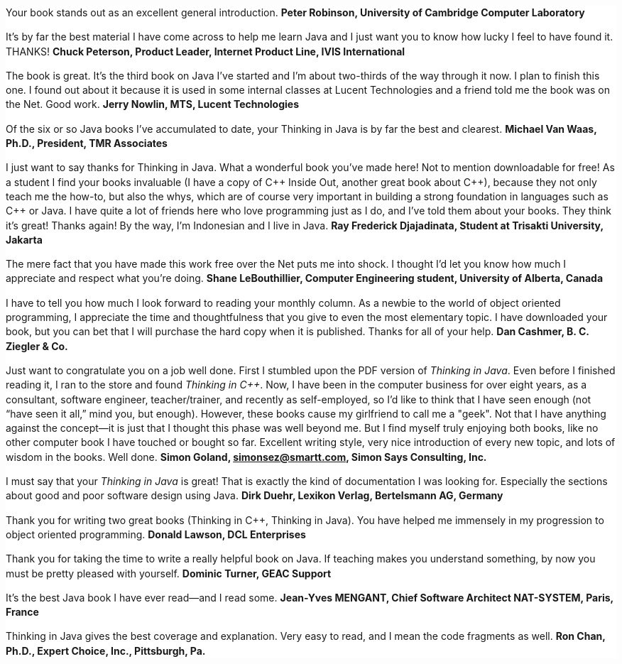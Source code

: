 Your book stands out as an excellent general introduction. **Peter Robinson, University of Cambridge Computer Laboratory**

It’s by far the best material I have come across to help me learn Java and I just want you to know how lucky I feel to have found it. THANKS! **Chuck Peterson, Product Leader, Internet Product Line, IVIS International**

The book is great. It’s the third book on Java I’ve started and I’m about two-thirds of the way through it now. I plan to finish this one. I found out about it because it is used in some internal classes at Lucent Technologies and a friend told me the book was on the Net. Good work. **Jerry Nowlin, MTS, Lucent Technologies**

Of the six or so Java books I’ve accumulated to date, your Thinking in Java is by far the best and clearest. **Michael Van Waas, Ph.D., President, TMR Associates**

I just want to say thanks for Thinking in Java. What a wonderful book you’ve made here! Not to mention downloadable for free! As a student I find your books invaluable (I have a copy of C++ Inside Out, another great book about C++), because they not only teach me the how-to, but also the whys, which are of course very important in building a strong foundation in languages such as C++ or Java. I have quite a lot of friends here who love programming just as I do, and I’ve told them about your books. They think it’s great! Thanks again! By the way, I’m Indonesian and I live in Java. **Ray Frederick Djajadinata, Student at Trisakti University, Jakarta**

The mere fact that you have made this work free over the Net puts me into shock. I thought I’d let you know how much I appreciate and respect what you’re doing. **Shane LeBouthillier, Computer Engineering student, University of Alberta, Canada**

I have to tell you how much I look forward to reading your monthly column. As a newbie to the world of object oriented programming, I appreciate the time and thoughtfulness that you give to even the most elementary topic. I have downloaded your book, but you can bet that I will purchase the hard copy when it is published. Thanks for all of your help. **Dan Cashmer, B. C. Ziegler & Co.**

Just want to congratulate you on a job well done. First I stumbled upon the PDF version of _Thinking in Java_. Even before I finished reading it, I ran to the store and found _Thinking in C++_. Now, I have been in the computer business for over eight years, as a consultant, software engineer, teacher/trainer, and recently as self-employed, so I’d like to think that I have seen enough (not “have seen it all,” mind you, but enough). However, these books cause my girlfriend to call me a "geek". Not that I have anything against the concept—it is just that I thought this phase was well beyond me. But I find myself truly enjoying both books, like no other computer book I have touched or bought so far. Excellent writing style, very nice introduction of every new topic, and lots of wisdom in the books. Well done. **Simon Goland, simonsez@smartt.com, Simon Says Consulting, Inc.**

I must say that your _Thinking in Java_ is great! That is exactly the kind of documentation I was looking for. Especially the sections about good and poor software design using Java. **Dirk Duehr, Lexikon Verlag, Bertelsmann AG, Germany**

Thank you for writing two great books (Thinking in C++, Thinking in Java). You have helped me immensely in my progression to object oriented programming. **Donald Lawson, DCL Enterprises**

Thank you for taking the time to write a really helpful book on Java. If teaching makes you understand something, by now you must be pretty pleased with yourself. **Dominic Turner, GEAC Support**

It’s the best Java book I have ever read—and I read some. **Jean-Yves MENGANT, Chief Software Architect NAT-SYSTEM, Paris, France**

Thinking in Java gives the best coverage and explanation. Very easy to read, and I mean the code fragments as well. **Ron Chan, Ph.D., Expert Choice, Inc., Pittsburgh, Pa.** 
